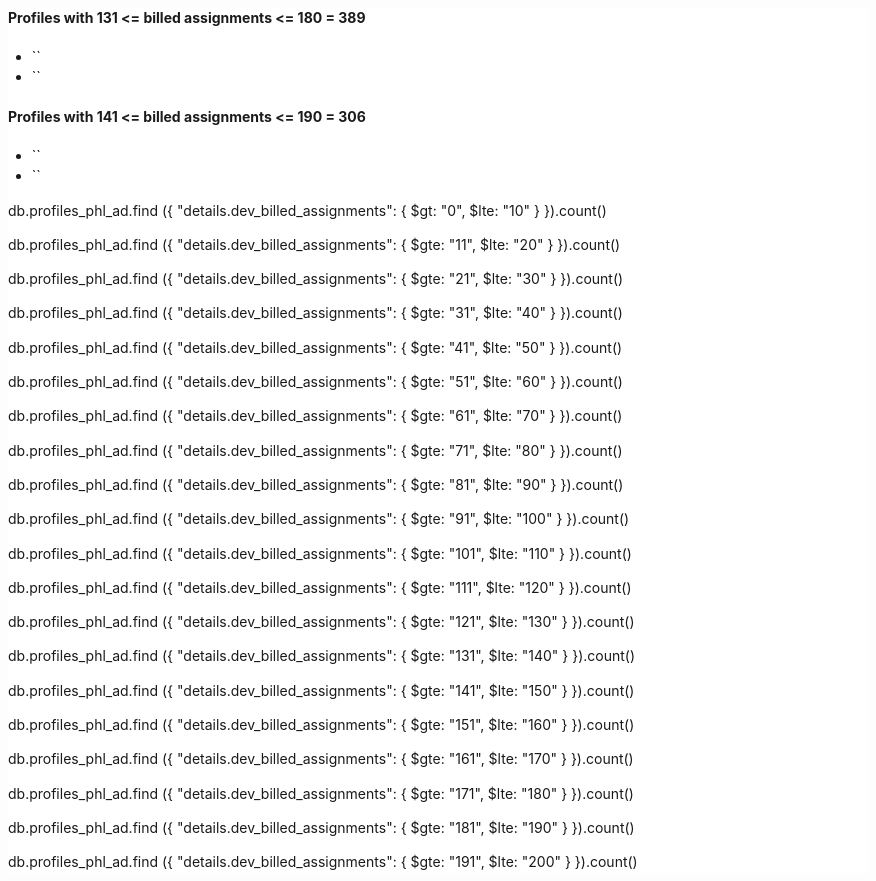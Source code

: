 #### Profiles with 131 <= billed assignments <= 180 = **389**
 * ``
 * ``
#### Profiles with 141 <= billed assignments <= 190 = **306**
 * ``
 * ``



 db.profiles_phl_ad.find ({ "details.dev_billed_assignments": { $gt: "0", $lte: "10" } }).count()

 db.profiles_phl_ad.find ({ "details.dev_billed_assignments": { $gte: "11", $lte: "20" } }).count()

 db.profiles_phl_ad.find ({ "details.dev_billed_assignments": { $gte: "21", $lte: "30" } }).count()

 db.profiles_phl_ad.find ({ "details.dev_billed_assignments": { $gte: "31", $lte: "40" } }).count()

 db.profiles_phl_ad.find ({ "details.dev_billed_assignments": { $gte: "41", $lte: "50" } }).count()

 db.profiles_phl_ad.find ({ "details.dev_billed_assignments": { $gte: "51", $lte: "60" } }).count()

 db.profiles_phl_ad.find ({ "details.dev_billed_assignments": { $gte: "61", $lte: "70" } }).count()

 db.profiles_phl_ad.find ({ "details.dev_billed_assignments": { $gte: "71", $lte: "80" } }).count()

 db.profiles_phl_ad.find ({ "details.dev_billed_assignments": { $gte: "81", $lte: "90" } }).count()

 db.profiles_phl_ad.find ({ "details.dev_billed_assignments": { $gte: "91", $lte: "100" } }).count()

 db.profiles_phl_ad.find ({ "details.dev_billed_assignments": { $gte: "101", $lte: "110" } }).count()

 db.profiles_phl_ad.find ({ "details.dev_billed_assignments": { $gte: "111", $lte: "120" } }).count()

 db.profiles_phl_ad.find ({ "details.dev_billed_assignments": { $gte: "121", $lte: "130" } }).count()

 db.profiles_phl_ad.find ({ "details.dev_billed_assignments": { $gte: "131", $lte: "140" } }).count()

 db.profiles_phl_ad.find ({ "details.dev_billed_assignments": { $gte: "141", $lte: "150" } }).count()

 db.profiles_phl_ad.find ({ "details.dev_billed_assignments": { $gte: "151", $lte: "160" } }).count()

 db.profiles_phl_ad.find ({ "details.dev_billed_assignments": { $gte: "161", $lte: "170" } }).count()

 db.profiles_phl_ad.find ({ "details.dev_billed_assignments": { $gte: "171", $lte: "180" } }).count()

 db.profiles_phl_ad.find ({ "details.dev_billed_assignments": { $gte: "181", $lte: "190" } }).count()

 db.profiles_phl_ad.find ({ "details.dev_billed_assignments": { $gte: "191", $lte: "200" } }).count()
